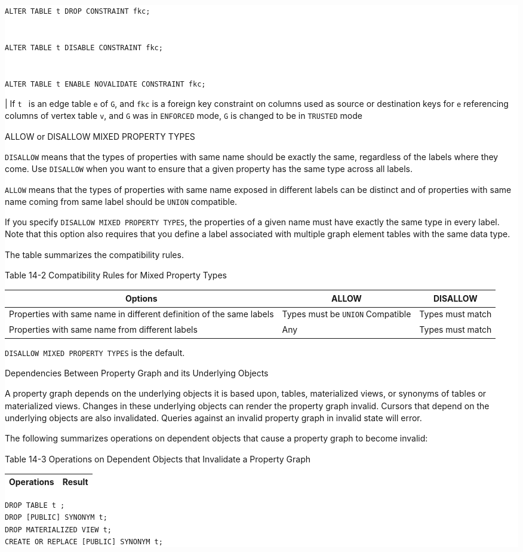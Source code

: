     
    
    ALTER TABLE t DROP CONSTRAINT fkc;
    
    
    ALTER TABLE t DISABLE CONSTRAINT fkc;
    
    
    ALTER TABLE t ENABLE NOVALIDATE CONSTRAINT fkc;

|  If `t ` is an edge table `e` of `G`, and `fkc` is a foreign key constraint
on columns used as source or destination keys for `e` referencing columns of
vertex table `v`, and `G` was in `ENFORCED` mode, `G` is changed to be in
`TRUSTED` mode  
  
ALLOW or DISALLOW MIXED PROPERTY TYPES

`DISALLOW` means that the types of properties with same name should be exactly
the same, regardless of the labels where they come. Use `DISALLOW` when you
want to ensure that a given property has the same type across all labels.

`ALLOW` means that the types of properties with same name exposed in different
labels can be distinct and of properties with same name coming from same label
should be `UNION` compatible.

If you specify `DISALLOW MIXED PROPERTY TYPES`, the properties of a given name
must have exactly the same type in every label. Note that this option also
requires that you define a label associated with multiple graph element tables
with the same data type.

The table summarizes the compatibility rules.

Table 14-2 Compatibility Rules for Mixed Property Types

Options | ALLOW | DISALLOW  
---|---|---  
Properties with same name in different definition of the same labels |  Types must be `UNION` Compatible  |  Types must match  
Properties with same name from different labels |  Any |  Types must match  
  
`DISALLOW MIXED PROPERTY TYPES` is the default.

Dependencies Between Property Graph and its Underlying Objects

A property graph depends on the underlying objects it is based upon, tables,
materialized views, or synonyms of tables or materialized views. Changes in
these underlying objects can render the property graph invalid. Cursors that
depend on the underlying objects are also invalidated. Queries against an
invalid property graph in invalid state will error.

The following summarizes operations on dependent objects that cause a property
graph to become invalid:

Table 14-3 Operations on Dependent Objects that Invalidate a Property Graph

Operations | Result  
---|---  
      
    
    DROP TABLE t ; 
    DROP [PUBLIC] SYNONYM t;
    DROP MATERIALIZED VIEW t;
    CREATE OR REPLACE [PUBLIC] SYNONYM t;
    